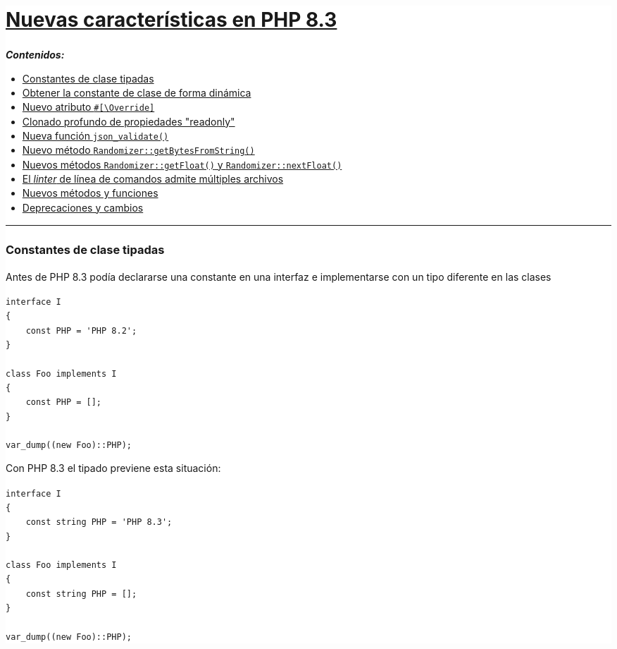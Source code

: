 # [Nuevas características en PHP 8.3](https://www.php.net/releases/8.3/es.php)

***<a name="top-index">Contenidos:</a>***

 - [Constantes de clase tipadas](./new-on-php-83.md#typed-class-constants)
 - [Obtener la constante de clase de forma dinámica](./new-on-php-83.md#dynamic-class-constant-fetch)
 - [Nuevo atributo `#[\Override]`](./new-on-php-83.md#new-override-attribute)
 - [Clonado profundo de propiedades "readonly"](./new-on-php-83.md#deep-cloning-of-readonly-properties)
 - [Nueva función `json_validate()`](./new-on-php-83.md#new-json_validate-function)
 - [Nuevo método `Randomizer::getBytesFromString()`](./new-on-php-83.md#new-randonizer-get-bytes-from-string-method)
 - [Nuevos métodos `Randomizer::getFloat()` y `Randomizer::nextFloat()`](./new-on-php-83.md#new-randonizer-get-floats-methods)
 - [El *linter* de línea de comandos admite múltiples archivos](./new-on-php-83.md#command-line-linter)
 - [Nuevos métodos y funciones](./new-on-php-83.md#new-methods)
 - [Deprecaciones y cambios](./new-on-php-83.md#deprecations)

***

### <a name="typed-class-constants">Constantes de clase tipadas</a>

Antes de PHP 8.3 podía declararse una constante en una interfaz
e implementarse con un tipo diferente en las clases

    interface I
    {
        const PHP = 'PHP 8.2';
    }

    class Foo implements I
    {
        const PHP = [];
    }

    var_dump((new Foo)::PHP);

Con PHP 8.3 el tipado previene esta situación:

    interface I
    {
        const string PHP = 'PHP 8.3';
    }

    class Foo implements I
    {
        const string PHP = [];
    }

    var_dump((new Foo)::PHP);
